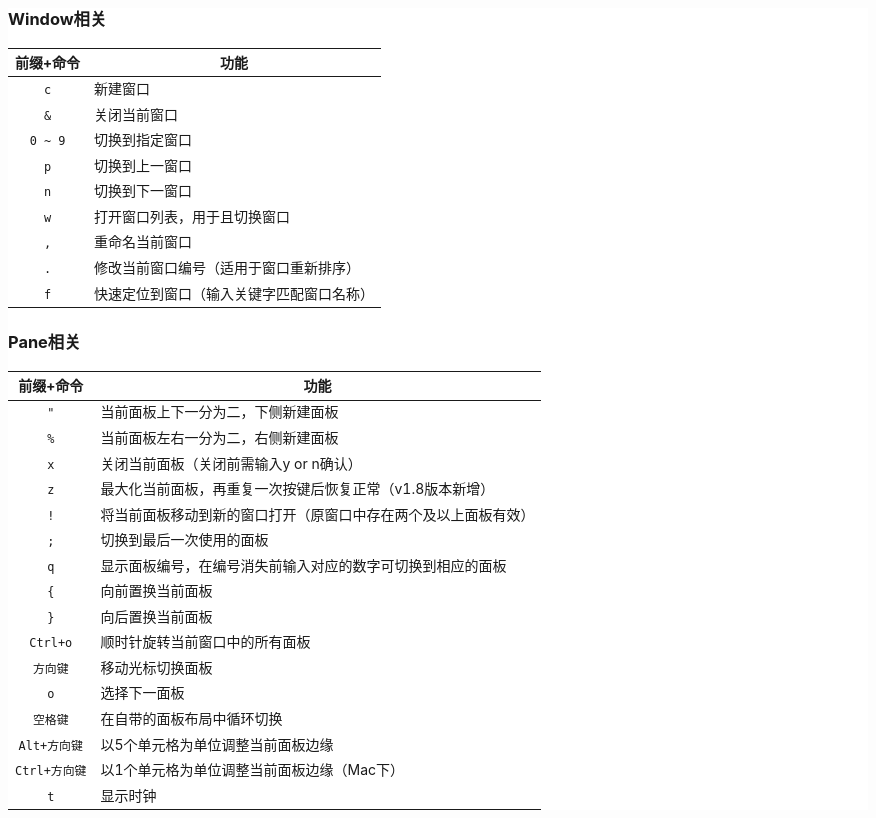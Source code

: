 ### Window相关

|前缀+命令|功能|
|:---:|---|
|`c`|新建窗口|
|`&`|关闭当前窗口|
|`0 ~ 9`|切换到指定窗口|
|`p`|切换到上一窗口|
|`n`|切换到下一窗口|
|`w`|打开窗口列表，用于且切换窗口|
|`,`|重命名当前窗口|
|`.`|修改当前窗口编号（适用于窗口重新排序）|
|`f`|快速定位到窗口（输入关键字匹配窗口名称）|

### Pane相关

|前缀+命令|功能|
|:---:|---|
|`"`|当前面板上下一分为二，下侧新建面板|
|`%`|当前面板左右一分为二，右侧新建面板|
|`x`|关闭当前面板（关闭前需输入y or n确认）|
|`z`|最大化当前面板，再重复一次按键后恢复正常（v1.8版本新增）|
|`!`|将当前面板移动到新的窗口打开（原窗口中存在两个及以上面板有效）|
|`;`|切换到最后一次使用的面板|
|`q`|显示面板编号，在编号消失前输入对应的数字可切换到相应的面板|
|`{`|向前置换当前面板|
|`}`|向后置换当前面板|
|`Ctrl+o`|顺时针旋转当前窗口中的所有面板|
|`方向键`|移动光标切换面板|
|`o`|选择下一面板|
|`空格键`|在自带的面板布局中循环切换|
|`Alt+方向键`|以5个单元格为单位调整当前面板边缘|
|`Ctrl+方向键`|以1个单元格为单位调整当前面板边缘（Mac下）|
|`t`|显示时钟|

